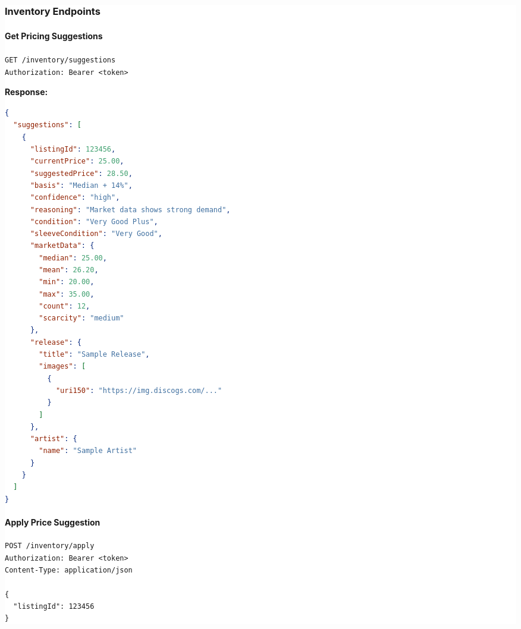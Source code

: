 ### Inventory Endpoints

#### Get Pricing Suggestions
```http
GET /inventory/suggestions
Authorization: Bearer <token>
```

**Response:**
```json
{
  "suggestions": [
    {
      "listingId": 123456,
      "currentPrice": 25.00,
      "suggestedPrice": 28.50,
      "basis": "Median + 14%",
      "confidence": "high",
      "reasoning": "Market data shows strong demand",
      "condition": "Very Good Plus",
      "sleeveCondition": "Very Good",
      "marketData": {
        "median": 25.00,
        "mean": 26.20,
        "min": 20.00,
        "max": 35.00,
        "count": 12,
        "scarcity": "medium"
      },
      "release": {
        "title": "Sample Release",
        "images": [
          {
            "uri150": "https://img.discogs.com/..."
          }
        ]
      },
      "artist": {
        "name": "Sample Artist"
      }
    }
  ]
}
```

#### Apply Price Suggestion
```http
POST /inventory/apply
Authorization: Bearer <token>
Content-Type: application/json

{
  "listingId": 123456
}
```
